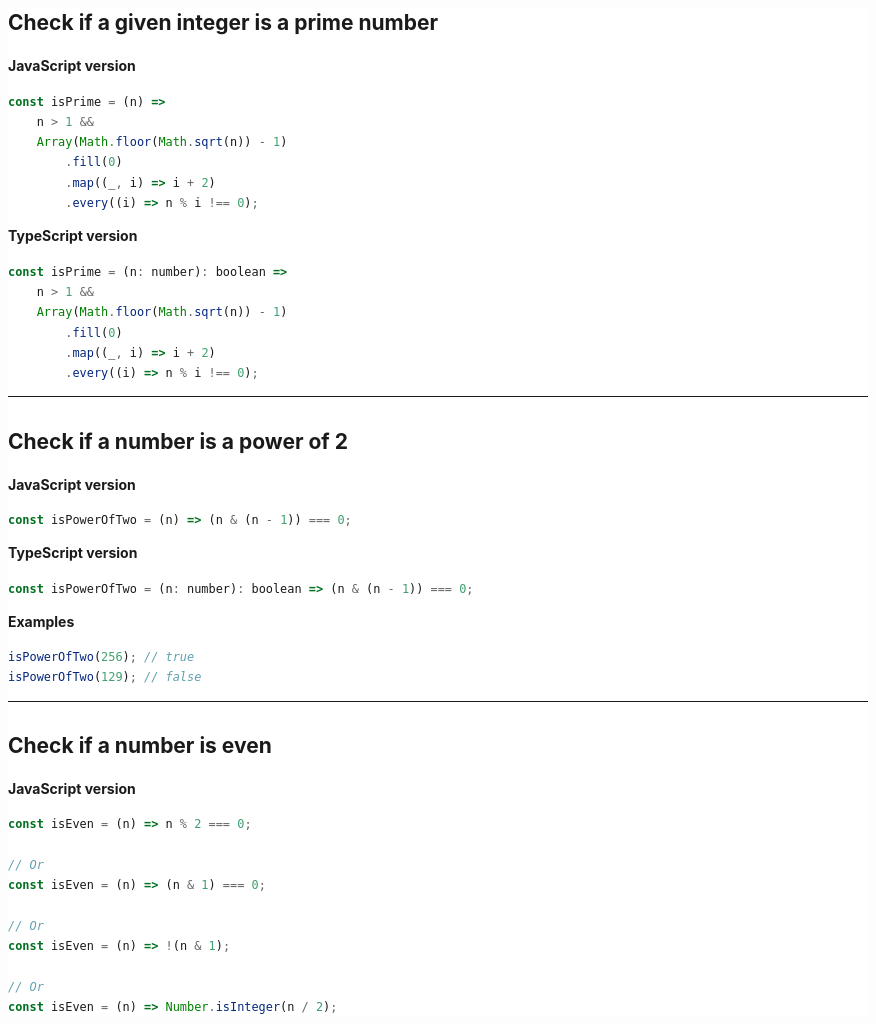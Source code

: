 ## Check if a given integer is a prime number


**JavaScript version**

```js
const isPrime = (n) =>
    n > 1 &&
    Array(Math.floor(Math.sqrt(n)) - 1)
        .fill(0)
        .map((_, i) => i + 2)
        .every((i) => n % i !== 0);
```

**TypeScript version**

```js
const isPrime = (n: number): boolean =>
    n > 1 &&
    Array(Math.floor(Math.sqrt(n)) - 1)
        .fill(0)
        .map((_, i) => i + 2)
        .every((i) => n % i !== 0);
```
---

## Check if a number is a power of 2


**JavaScript version**

```js
const isPowerOfTwo = (n) => (n & (n - 1)) === 0;
```

**TypeScript version**

```js
const isPowerOfTwo = (n: number): boolean => (n & (n - 1)) === 0;
```

**Examples**

```js
isPowerOfTwo(256); // true
isPowerOfTwo(129); // false
```
---

## Check if a number is even


**JavaScript version**

```js
const isEven = (n) => n % 2 === 0;

// Or
const isEven = (n) => (n & 1) === 0;

// Or
const isEven = (n) => !(n & 1);

// Or
const isEven = (n) => Number.isInteger(n / 2);
```
